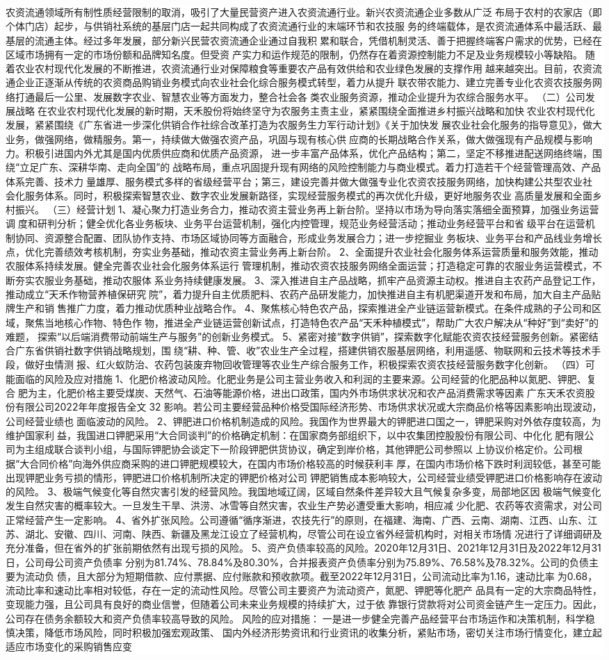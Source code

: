 农资流通领域所有制性质经营限制的取消，吸引了大量民营资产进入农资流通行业。新兴农资流通企业多数从广泛
布局于农村的农家店（即个体门店）起步，与供销社系统的基层门店一起共同构成了农资流通行业的末端环节和农技服
务的终端载体，是农资流通体系中最活跃、最基层的流通主体。经过多年发展，部分新兴民营农资流通企业通过自我积
累和联合，凭借机制灵活、善于把握终端客户需求的优势，已经在区域市场拥有一定的市场份额和品牌知名度。但受资
产实力和运作规范的限制，仍然存在着资源控制能力不足及业务规模较小等缺陷。
随着农业农村现代化发展的不断推进，农资流通行业对保障粮食等重要农产品有效供给和农业绿色发展的支撑作用
越来越突出。目前，农资流通企业正逐渐从传统的农资商品购销业务模式向农业社会化综合服务模式转型，着力从提升
联农带农能力、建立完善专业化农资农技服务网络打通最后一公里、发展数字农业、智慧农业等方面发力，整合社会各
类农业服务资源，推动企业提升为农综合服务水平。
（二）公司发展战略
在农业农村现代化发展的新时期，天禾股份将始终坚守为农服务主责主业，紧紧围绕全面推进乡村振兴战略和加快
农业农村现代化发展，紧紧围绕《广东省进一步深化供销合作社综合改革打造为农服务生力军行动计划》《关于加快发
展农业社会化服务的指导意见》，做大业务，做强网络，做精服务。第一，持续做大做强农资产品，巩固与现有核心供
应商的长期战略合作关系，做大做强现有产品规模与影响力。积极引进国内外尤其是国内优质供应商和优质产品资源，
进一步丰富产品体系，优化产品结构；第二，坚定不移推进配送网络终端，围绕“立足广东、深耕华南、走向全国”的
战略布局，重点巩固提升现有网络的风险控制能力与商业模式。着力打造若干个经营管理高效、产品体系完善、技术力
量雄厚、服务模式多样的省级经营平台；第三，建设完善并做大做强专业化农资农技服务网络，加快构建公共型农业社
会化服务体系。同时，积极探索智慧农业、数字农业发展新路径，实现经营服务模式的再次优化升级，更好地服务农业
高质量发展和全面乡村振兴。
（三）经营计划
1、凝心聚力打造业务合力，推动农资主营业务再上新台阶。坚持以市场为导向落实落细全面预算，加强业务运营调
度和研判分析；健全优化各业务板块、业务平台运营机制，强化内控管理，规范业务经营活动；推动业务经营平台和省
级平台在运营机制协同、资源整合配置、团队协作支持、市场区域协同等方面融合，形成业务发展合力；进一步挖掘业
务板块、业务平台和产品线业务增长点，优化完善绩效考核机制，夯实业务基础，推动农资主营业务再上新台阶。
2、全面提升农业社会化服务体系运营质量和服务效能，推动农服体系持续发展。健全完善农业社会化服务体系运行
管理机制，推动农资农技服务网络全面运营；打造稳定可靠的农服业务运营模式，不断夯实农服业务基础，推动农服体
系业务持续健康发展。
3、深入推进自主产品战略，抓牢产品资源主动权。推进自主农药产品登记工作，推动成立“天禾作物营养植保研究
院”，着力提升自主优质肥料、农药产品研发能力，加快推进自主有机肥渠道开发和布局，加大自主产品贴牌生产和销
售推广力度，着力推动优质种业战略合作。
4、聚焦核心特色农产品，探索推进全产业链运营新模式。在条件成熟的子公司和区域，聚焦当地核心作物、特色作
物，推进全产业链运营创新试点，打造特色农产品“天禾种植模式”，帮助广大农户解决从“种好”到“卖好”的难题，
探索“以后端消费带动前端生产与服务”的创新业务模式。
5、紧密对接“数字供销”，探索数字化赋能农资农技经营服务创新。紧密结合广东省供销社数字供销战略规划，围
绕“耕、种、管、收”农业生产全过程，搭建供销农服基层网络，利用遥感、物联网和云技术等技术手段，做好虫情测
报、红火蚁防治、农药包装废弃物回收管理等农业生产综合服务工作，积极探索农资农技经营服务数字化创新。
（四）可能面临的风险及应对措施
1、化肥价格波动风险。化肥业务是公司主营业务收入和利润的主要来源。公司经营的化肥品种以氮肥、钾肥、复合
肥为主，化肥价格主要受煤炭、天然气、石油等能源价格，进出口政策，国内外市场供求状况和农产品消费需求等因素
广东天禾农资股份有限公司2022年年度报告全文
32
影响。若公司主要经营品种价格受国际经济形势、市场供求状况或大宗商品价格等因素影响出现波动，公司经营业绩也
面临波动的风险。
2、钾肥进口价格机制造成的风险。我国作为世界最大的钾肥进口国之一，钾肥采购对外依存度较高，为维护国家利
益，我国进口钾肥采用“大合同谈判”的价格确定机制：在国家商务部组织下，以中农集团控股股份有限公司、中化化
肥有限公司为主组成联合谈判小组，与国际钾肥协会谈定下一阶段钾肥供货协议，确定到岸价格，其他钾肥公司参照以
上协议价格定价。公司根据“大合同价格”向海外供应商采购的进口钾肥规模较大，在国内市场价格较高的时候获利丰
厚，在国内市场价格下跌时利润较低，甚至可能出现钾肥业务亏损的情形，钾肥进口价格机制所决定的钾肥价格对公司
钾肥销售成本影响较大，公司经营业绩受钾肥进口价格影响存在波动的风险。
3、极端气候变化等自然灾害引发的经营风险。我国地域辽阔，区域自然条件差异较大且气候复杂多变，局部地区因
极端气候变化发生自然灾害的概率较大。一旦发生干旱、洪涝、冰雪等自然灾害，农业生产势必遭受重大影响，相应减
少化肥、农药等农资需求，对公司正常经营产生一定影响。
4、省外扩张风险。公司遵循“循序渐进，农技先行”的原则，在福建、海南、广西、云南、湖南、江西、山东、江
苏、湖北、安徽、四川、河南、陕西、新疆及黑龙江设立了经营机构，尽管公司在设立省外经营机构时，对相关市场情
况进行了详细调研及充分准备，但在省外的扩张前期依然有出现亏损的风险。
5、资产负债率较高的风险。2020年12月31日、2021年12月31日及2022年12月31日，公司母公司资产负债率
分别为81.74%、78.84%及80.30%，合并报表资产负债率分别为75.89%、76.58%及78.32%。公司的负债主要为流动负
债，且大部分为短期借款、应付票据、应付账款和预收款项。截至2022年12月31日，公司流动比率为1.16，速动比率
为0.68，流动比率和速动比率相对较低，存在一定的流动性风险。尽管公司主要资产为流动资产，氮肥、钾肥等化肥产
品具有一定的大宗商品特性，变现能力强，且公司具有良好的商业信誉，但随着公司未来业务规模的持续扩大，过于依
靠银行贷款将对公司资金链产生一定压力。因此，公司存在债务余额较大和资产负债率较高导致的风险。
风险的应对措施：
一是进一步健全完善产品经营平台市场运作和决策机制，科学稳慎决策，降低市场风险，同时积极加强宏观政策、
国内外经济形势资讯和行业资讯的收集分析，紧贴市场，密切关注市场行情变化，建立起适应市场变化的采购销售应变